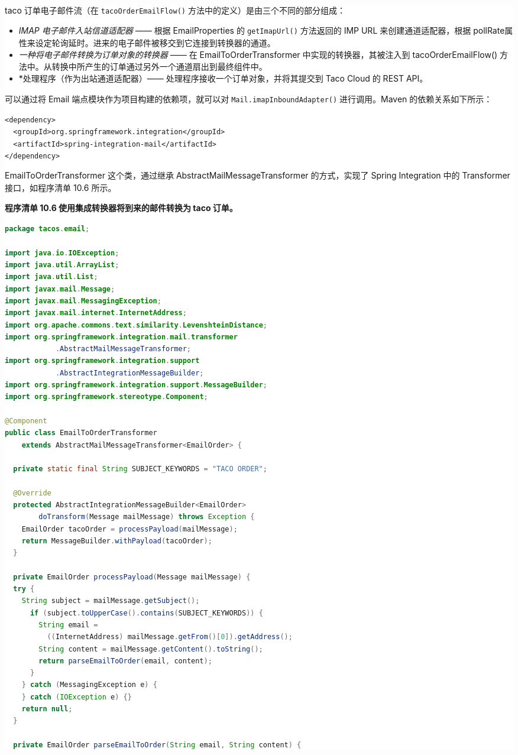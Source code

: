 taco 订单电子邮件流（在 `tacoOrderEmailFlow()` 方法中的定义）是由三个不同的部分组成：

* _IMAP 电子邮件入站信道适配器_ —— 根据 EmailProperties 的 `getImapUrl()` 方法返回的 IMP URL 来创建通道适配器，根据 pollRate属性来设定轮询延时。进来的电子邮件被移交到它连接到转换器的通道。
* _一种将电子邮件转换为订单对象的转换器_ —— 在 EmailToOrderTransformer 中实现的转换器，其被注入到 tacoOrderEmailFlow() 方法中。从转换中所产生的订单通过另外一个通道扇出到最终组件中。
* *处理程序（作为出站通道适配器）—— 处理程序接收一个订单对象，并将其提交到 Taco Cloud 的 REST API。

可以通过将 Email 端点模块作为项目构建的依赖项，就可以对 `Mail.imapInboundAdapter()` 进行调用。Maven 的依赖关系如下所示：

```markup
<dependency>
  <groupId>org.springframework.integration</groupId>
  <artifactId>spring-integration-mail</artifactId>
</dependency>
```

EmailToOrderTransformer 这个类，通过继承 AbstractMailMessageTransformer 的方式，实现了 Spring Integration 中的 Transformer 接口，如程序清单 10.6 所示。

**程序清单 10.6 使用集成转换器将到来的邮件转换为 taco 订单。**
```java
package tacos.email;

import java.io.IOException;
import java.util.ArrayList;
import java.util.List;
import javax.mail.Message;
import javax.mail.MessagingException;
import javax.mail.internet.InternetAddress;
import org.apache.commons.text.similarity.LevenshteinDistance;
import org.springframework.integration.mail.transformer
            .AbstractMailMessageTransformer;
import org.springframework.integration.support
            .AbstractIntegrationMessageBuilder;
import org.springframework.integration.support.MessageBuilder;
import org.springframework.stereotype.Component;

@Component
public class EmailToOrderTransformer
    extends AbstractMailMessageTransformer<EmailOrder> {

  private static final String SUBJECT_KEYWORDS = "TACO ORDER";

  @Override
  protected AbstractIntegrationMessageBuilder<EmailOrder>
        doTransform(Message mailMessage) throws Exception {
    EmailOrder tacoOrder = processPayload(mailMessage);
    return MessageBuilder.withPayload(tacoOrder);
  }

  private EmailOrder processPayload(Message mailMessage) {
  try {
    String subject = mailMessage.getSubject();
      if (subject.toUpperCase().contains(SUBJECT_KEYWORDS)) {
        String email =
          ((InternetAddress) mailMessage.getFrom()[0]).getAddress();
        String content = mailMessage.getContent().toString();
        return parseEmailToOrder(email, content);
      }
    } catch (MessagingException e) {
    } catch (IOException e) {}
    return null;
  }

  private EmailOrder parseEmailToOrder(String email, String content) {
```